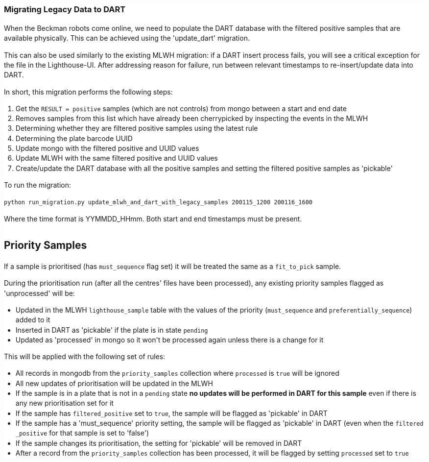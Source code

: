 ### Migrating Legacy Data to DART

When the Beckman robots come online, we need to populate the DART database with the filtered positive samples that are
available physically. This can be achieved using the 'update_dart' migration.

This can also be used similarly to the existing MLWH migration: if a DART insert process fails, you will see a critical
exception for the file in the Lighthouse-UI. After addressing reason for failure, run between relevant timestamps to
re-insert/update data into DART.

In short, this migration performs the following steps:

1. Get the `RESULT = positive` samples (which are not controls) from mongo between a start and end date
1. Removes samples from this list which have already been cherrypicked by inspecting the events in the MLWH
1. Determining whether they are filtered positive samples using the latest rule
1. Determining the plate barcode UUID
1. Update mongo with the filtered positive and UUID values
1. Update MLWH with the same filtered positive and UUID values
1. Create/update the DART database with all the positive samples and setting the filtered positive samples as 'pickable'

To run the migration:

    python run_migration.py update_mlwh_and_dart_with_legacy_samples 200115_1200 200116_1600

Where the time format is YYMMDD_HHmm. Both start and end timestamps must be present.

## Priority Samples

If a sample is prioritised (has `must_sequence` flag set) it will be treated the same as a `fit_to_pick` sample.

During the prioritisation run (after all the centres' files have been processed), any existing priority samples flagged as 'unprocessed' will be:

- Updated in the MLWH `lighthouse_sample` table with the values of the priority (`must_sequence` and `preferentially_sequence`) added to it
- Inserted in DART as 'pickable' if the plate is in state `pending`
- Updated as 'processed' in mongo so it won't be processed again unless there is a change for it

This will be applied with the following set of rules:

- All records in mongodb from the `priority_samples` collection where `processed` is `true` will be ignored
- All new updates of prioritisation will be updated in the MLWH
- If the sample is in a plate that is not in a `pending` state **no updates will be performed in DART for this sample**
even if there is any new prioritisation set for it
- If the sample has `filtered_positive` set to `true`, the sample will be flagged as 'pickable' in DART
- If the sample has a 'must_sequence' priority setting, the sample will be flagged as 'pickable' in DART (even when the `filtered_positive` for that sample is set to 'false')
- If the sample changes its prioritisation, the setting for 'pickable' will be removed in DART
- After a record from the `priority_samples` collection has been processed, it will be flagged by setting `processed` set to `true`
